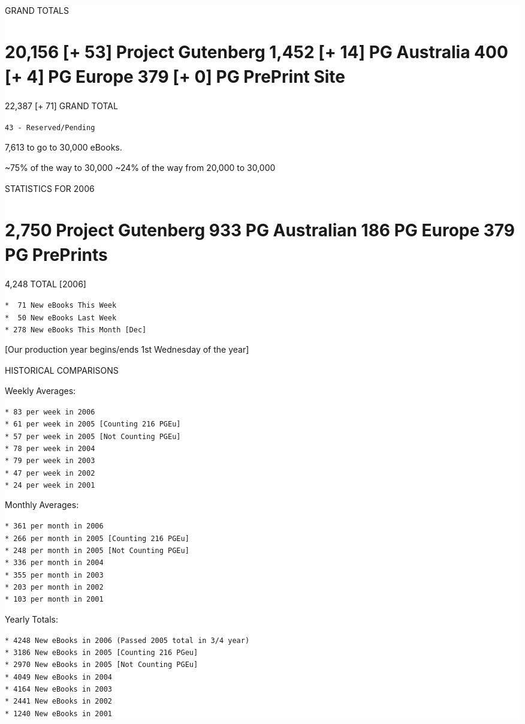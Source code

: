 GRAND TOTALS

20,156 [+ 53] Project Gutenberg
 1,452 [+ 14] PG Australia
   400 [+  4] PG Europe
   379 [+  0] PG PrePrint Site
============
22,387 [+ 71] GRAND TOTAL

    43 - Reserved/Pending

 7,613 to go to 30,000 eBooks.

  ~75% of the way to 30,000
  ~24% of the way from 20,000 to 30,000


STATISTICS FOR 2006

 2,750 Project Gutenberg
   933 PG Australian
   186 PG Europe
   379 PG PrePrints
=======
 4,248 TOTAL [2006]

    *  71 New eBooks This Week
    *  50 New eBooks Last Week
    * 278 New eBooks This Month [Dec]

[Our production year begins/ends 1st Wednesday of the year]


HISTORICAL COMPARISONS

Weekly Averages:

    * 83 per week in 2006
    * 61 per week in 2005 [Counting 216 PGEu]
    * 57 per week in 2005 [Not Counting PGEu]
    * 78 per week in 2004
    * 79 per week in 2003
    * 47 per week in 2002
    * 24 per week in 2001

Monthly Averages:

    * 361 per month in 2006
    * 266 per month in 2005 [Counting 216 PGEu]
    * 248 per month in 2005 [Not Counting PGEu]
    * 336 per month in 2004
    * 355 per month in 2003
    * 203 per month in 2002
    * 103 per month in 2001

Yearly Totals:

    * 4248 New eBooks in 2006 (Passed 2005 total in 3/4 year)
    * 3186 New eBooks in 2005 [Counting 216 PGeu]
    * 2970 New eBooks in 2005 [Not Counting PGEu]
    * 4049 New eBooks in 2004
    * 4164 New eBooks in 2003
    * 2441 New eBooks in 2002
    * 1240 New eBooks in 2001
